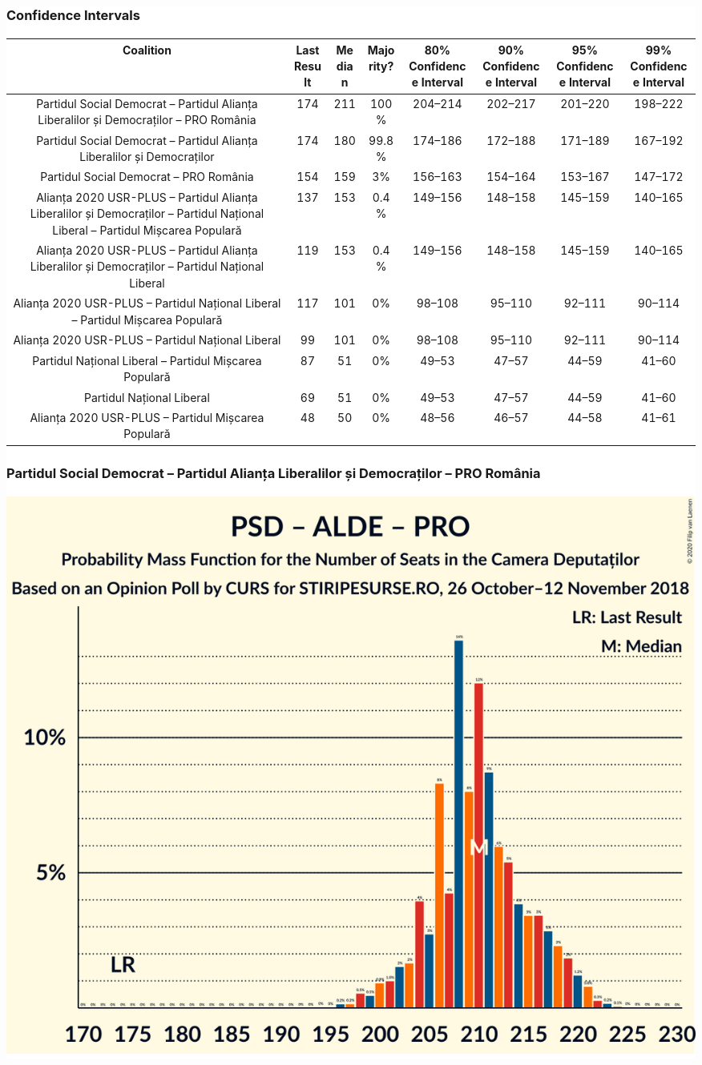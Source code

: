 ### Confidence Intervals

| Coalition | Last Result | Median | Majority? | 80% Confidence Interval | 90% Confidence Interval | 95% Confidence Interval | 99% Confidence Interval |
|:---------:|:-----------:|:------:|:---------:|:-----------------------:|:-----------------------:|:-----------------------:|:-----------------------:|
| Partidul Social Democrat – Partidul Alianța Liberalilor și Democraților – PRO România | 174 | 211 | 100% | 204–214 | 202–217 | 201–220 | 198–222 |
| Partidul Social Democrat – Partidul Alianța Liberalilor și Democraților | 174 | 180 | 99.8% | 174–186 | 172–188 | 171–189 | 167–192 |
| Partidul Social Democrat – PRO România | 154 | 159 | 3% | 156–163 | 154–164 | 153–167 | 147–172 |
| Alianța 2020 USR-PLUS – Partidul Alianța Liberalilor și Democraților – Partidul Național Liberal – Partidul Mișcarea Populară | 137 | 153 | 0.4% | 149–156 | 148–158 | 145–159 | 140–165 |
| Alianța 2020 USR-PLUS – Partidul Alianța Liberalilor și Democraților – Partidul Național Liberal | 119 | 153 | 0.4% | 149–156 | 148–158 | 145–159 | 140–165 |
| Alianța 2020 USR-PLUS – Partidul Național Liberal – Partidul Mișcarea Populară | 117 | 101 | 0% | 98–108 | 95–110 | 92–111 | 90–114 |
| Alianța 2020 USR-PLUS – Partidul Național Liberal | 99 | 101 | 0% | 98–108 | 95–110 | 92–111 | 90–114 |
| Partidul Național Liberal – Partidul Mișcarea Populară | 87 | 51 | 0% | 49–53 | 47–57 | 44–59 | 41–60 |
| Partidul Național Liberal | 69 | 51 | 0% | 49–53 | 47–57 | 44–59 | 41–60 |
| Alianța 2020 USR-PLUS – Partidul Mișcarea Populară | 48 | 50 | 0% | 48–56 | 46–57 | 44–58 | 41–61 |

### Partidul Social Democrat – Partidul Alianța Liberalilor și Democraților – PRO România

![Graph with seats probability mass function not yet produced](2018-11-12-CURS-coalitions-seats-pmf-psd–alde–pro.png "Seats Probability Mass Function")
